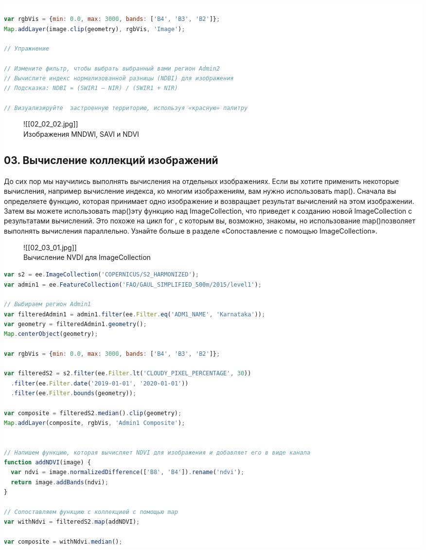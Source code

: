 ```js

var rgbVis = {min: 0.0, max: 3000, bands: ['B4', 'B3', 'B2']};
Map.addLayer(image.clip(geometry), rgbVis, 'Image');

// Упражнение

// Измените фильтр, чтобы выбрать выбранный вами регион Admin2
// Вычислите индекс нормализованной разницы (NDBI) для изображения
// Подсказка: NDBI = (SWIR1 – NIR) / (SWIR1 + NIR)

// Визуализируйте  застроенную территорию, используя «красную» палитру
```

<figure markdown>
  ![[02_02_02.jpg]]
  <figcaption>Изображения MNDWI, SAVI и NDVI</figcaption>
</figure>

## 03. Вычисление коллекций изображений

До сих пор мы научились выполнять вычисления на отдельных изображениях. Если вы хотите применить некоторые вычисления, например вычисление индекса, ко многим изображениям, вам нужно использовать map(). Сначала вы определяете функцию, которая принимает одно изображение и возвращает результат вычислений на этом изображении. Затем вы можете использовать map()эту функцию над ImageCollection, что приведет к созданию новой ImageCollection с результатами вычислений. Это похоже на цикл for , с которым вы, возможно, знакомы, но использование map()позволяет выполнять вычисления параллельно. Узнайте больше в разделе «Сопоставление с помощью ImageCollection».

<figure markdown>
  ![[02_03_01.jpg]]
  <figcaption>Вычисление NVDI для ImageCollection</figcaption>
</figure>

```js
var s2 = ee.ImageCollection('COPERNICUS/S2_HARMONIZED');
var admin1 = ee.FeatureCollection('FAO/GAUL_SIMPLIFIED_500m/2015/level1');
    
// Выбираем регион Admin1
var filteredAdmin1 = admin1.filter(ee.Filter.eq('ADM1_NAME', 'Karnataka'));
var geometry = filteredAdmin1.geometry();
Map.centerObject(geometry);

var rgbVis = {min: 0.0, max: 3000, bands: ['B4', 'B3', 'B2']};

var filteredS2 = s2.filter(ee.Filter.lt('CLOUDY_PIXEL_PERCENTAGE', 30))
  .filter(ee.Filter.date('2019-01-01', '2020-01-01'))
  .filter(ee.Filter.bounds(geometry));

var composite = filteredS2.median().clip(geometry);
Map.addLayer(composite, rgbVis, 'Admin1 Composite');


// Напишем функцию, которая вычисляет NDVI для изображения и добавляет его в виде канала
function addNDVI(image) {
  var ndvi = image.normalizedDifference(['B8', 'B4']).rename('ndvi');
  return image.addBands(ndvi);
}

// Сопоставляем функцию с коллекцией с помощью map
var withNdvi = filteredS2.map(addNDVI);

var composite = withNdvi.median();

```